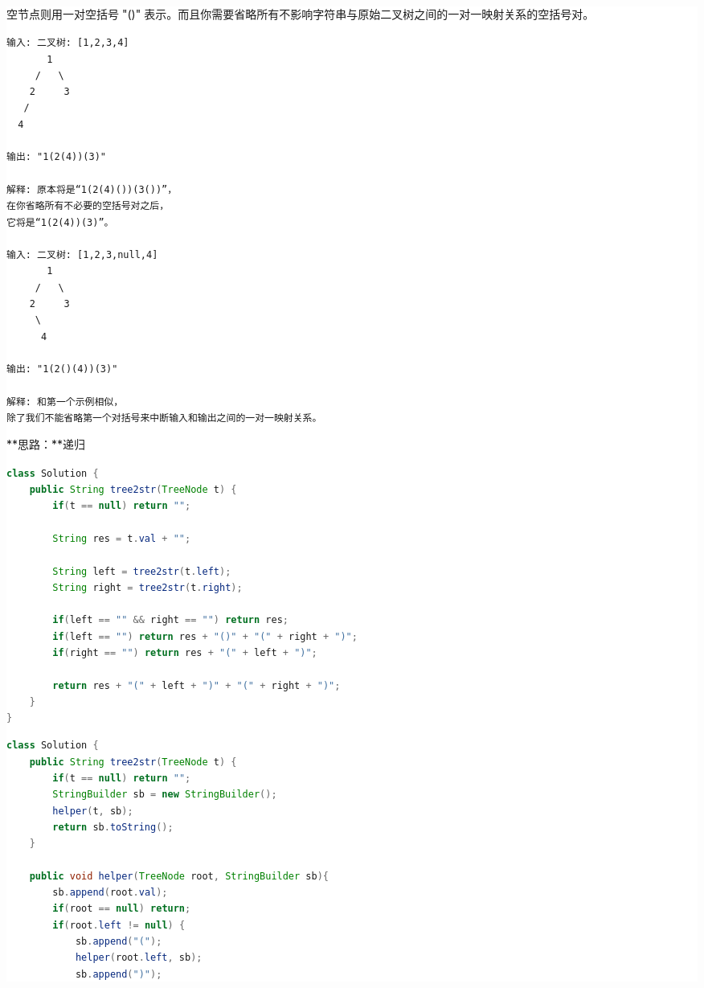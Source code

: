 空节点则用一对空括号 "()" 表示。而且你需要省略所有不影响字符串与原始二叉树之间的一对一映射关系的空括号对。

```
输入: 二叉树: [1,2,3,4]
       1
     /   \
    2     3
   /    
  4     

输出: "1(2(4))(3)"

解释: 原本将是“1(2(4)())(3())”，
在你省略所有不必要的空括号对之后，
它将是“1(2(4))(3)”。

输入: 二叉树: [1,2,3,null,4]
       1
     /   \
    2     3
     \  
      4 

输出: "1(2()(4))(3)"

解释: 和第一个示例相似，
除了我们不能省略第一个对括号来中断输入和输出之间的一对一映射关系。
```

**思路：**递归

```java
class Solution {
    public String tree2str(TreeNode t) {
        if(t == null) return "";
        
        String res = t.val + "";
        
        String left = tree2str(t.left);
        String right = tree2str(t.right);
        
        if(left == "" && right == "") return res;
        if(left == "") return res + "()" + "(" + right + ")";
        if(right == "") return res + "(" + left + ")";
        
        return res + "(" + left + ")" + "(" + right + ")";
    }
}
```

```java
class Solution {
    public String tree2str(TreeNode t) {
        if(t == null) return "";
        StringBuilder sb = new StringBuilder();
        helper(t, sb);
        return sb.toString();
    }
    
    public void helper(TreeNode root, StringBuilder sb){
        sb.append(root.val);
        if(root == null) return;
        if(root.left != null) {
            sb.append("(");
            helper(root.left, sb);
            sb.append(")");
```